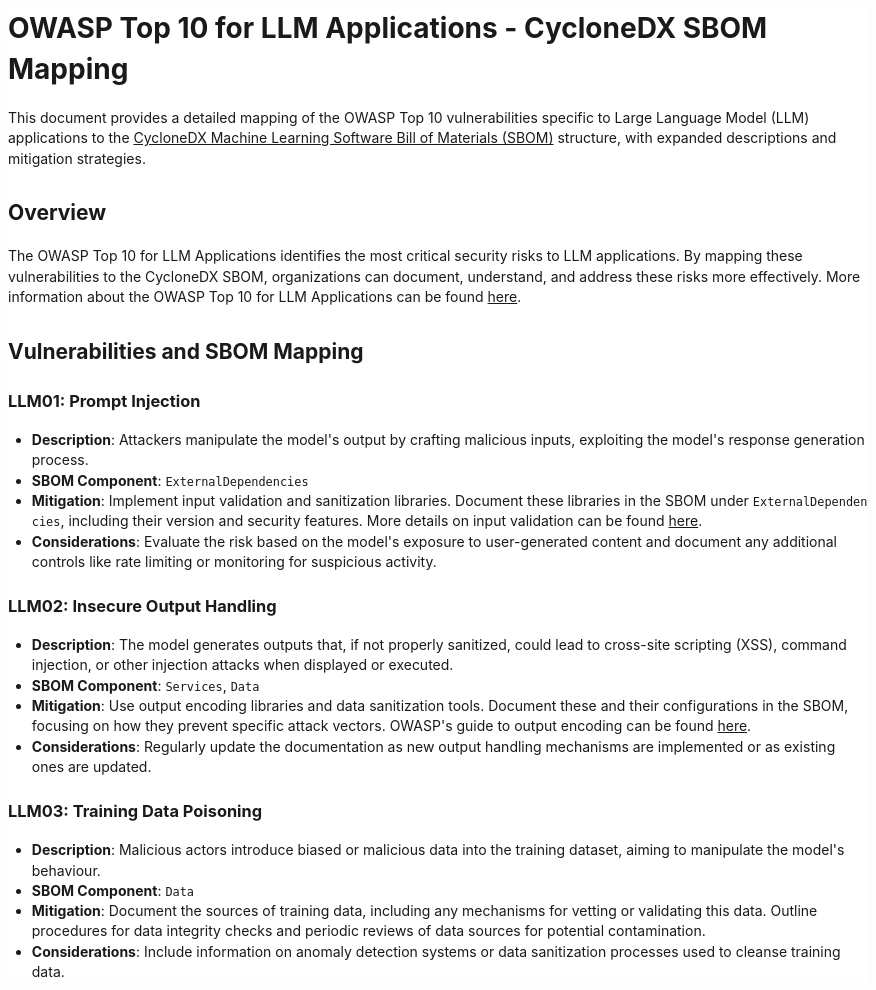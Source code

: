 # OWASP Top 10 for LLM Applications - CycloneDX SBOM Mapping

This document provides a detailed mapping of the OWASP Top 10 vulnerabilities specific to Large Language Model (LLM) applications to the [CycloneDX Machine Learning Software Bill of Materials (SBOM)](https://cyclonedx.org/) structure, with expanded descriptions and mitigation strategies.

## Overview

The OWASP Top 10 for LLM Applications identifies the most critical security risks to LLM applications. By mapping these vulnerabilities to the CycloneDX SBOM, organizations can document, understand, and address these risks more effectively. More information about the OWASP Top 10 for LLM Applications can be found [here](https://owasp.org/www-project-top-10-for-large-language-model-applications/).

## Vulnerabilities and SBOM Mapping

### LLM01: Prompt Injection

- **Description**: Attackers manipulate the model's output by crafting malicious inputs, exploiting the model's response generation process.
- **SBOM Component**: `ExternalDependencies`
- **Mitigation**: Implement input validation and sanitization libraries. Document these libraries in the SBOM under `ExternalDependencies`, including their version and security features. More details on input validation can be found [here](https://owasp.org/www-project-web-security-testing-guide/latest/4-Web_Application_Security_Testing/07-Input_Validation_Testing/README).
- **Considerations**: Evaluate the risk based on the model's exposure to user-generated content and document any additional controls like rate limiting or monitoring for suspicious activity.

### LLM02: Insecure Output Handling

- **Description**: The model generates outputs that, if not properly sanitized, could lead to cross-site scripting (XSS), command injection, or other injection attacks when displayed or executed.
- **SBOM Component**: `Services`, `Data`
- **Mitigation**: Use output encoding libraries and data sanitization tools. Document these and their configurations in the SBOM, focusing on how they prevent specific attack vectors. OWASP's guide to output encoding can be found [here](https://owasp.org/www-project-proactive-controls/v3/en/c4-encode-escape-data).
- **Considerations**: Regularly update the documentation as new output handling mechanisms are implemented or as existing ones are updated.

### LLM03: Training Data Poisoning

- **Description**: Malicious actors introduce biased or malicious data into the training dataset, aiming to manipulate the model's behaviour.
- **SBOM Component**: `Data`
- **Mitigation**: Document the sources of training data, including any mechanisms for vetting or validating this data. Outline procedures for data integrity checks and periodic reviews of data sources for potential contamination.
- **Considerations**: Include information on anomaly detection systems or data sanitization processes used to cleanse training data.
